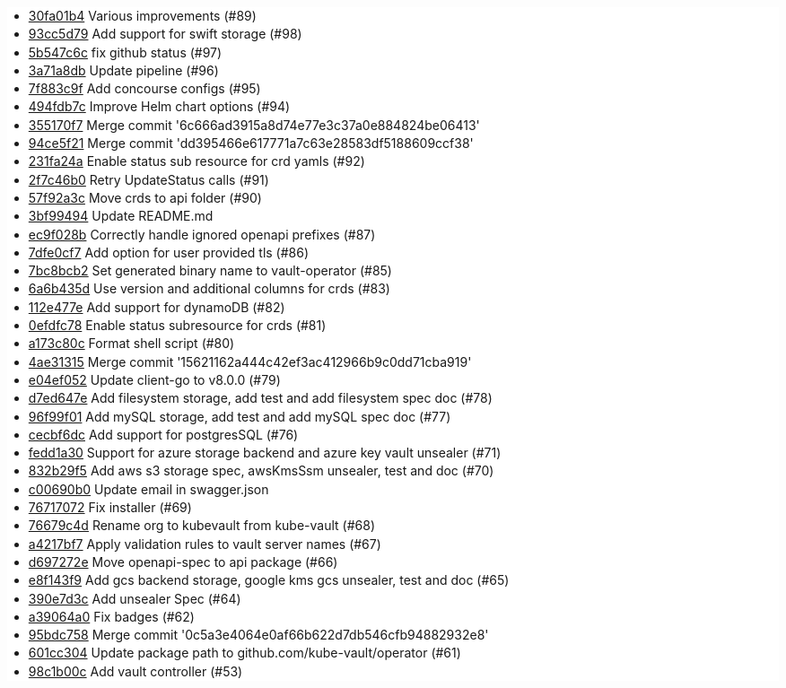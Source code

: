 - [30fa01b4](https://github.com/kubevault/apimachinery/commit/30fa01b4) Various improvements (#89)
- [93cc5d79](https://github.com/kubevault/apimachinery/commit/93cc5d79) Add support for swift storage (#98)
- [5b547c6c](https://github.com/kubevault/apimachinery/commit/5b547c6c) fix github status (#97)
- [3a71a8db](https://github.com/kubevault/apimachinery/commit/3a71a8db) Update pipeline (#96)
- [7f883c9f](https://github.com/kubevault/apimachinery/commit/7f883c9f) Add concourse configs (#95)
- [494fdb7c](https://github.com/kubevault/apimachinery/commit/494fdb7c) Improve Helm chart options (#94)
- [355170f7](https://github.com/kubevault/apimachinery/commit/355170f7) Merge commit '6c666ad3915a8d74e77e3c37a0e884824be06413'
- [94ce5f21](https://github.com/kubevault/apimachinery/commit/94ce5f21) Merge commit 'dd395466e617771a7c63e28583df5188609ccf38'
- [231fa24a](https://github.com/kubevault/apimachinery/commit/231fa24a) Enable status sub resource for crd yamls (#92)
- [2f7c46b0](https://github.com/kubevault/apimachinery/commit/2f7c46b0) Retry UpdateStatus calls (#91)
- [57f92a3c](https://github.com/kubevault/apimachinery/commit/57f92a3c) Move crds to api folder (#90)
- [3bf99494](https://github.com/kubevault/apimachinery/commit/3bf99494) Update README.md
- [ec9f028b](https://github.com/kubevault/apimachinery/commit/ec9f028b) Correctly handle ignored openapi prefixes (#87)
- [7dfe0cf7](https://github.com/kubevault/apimachinery/commit/7dfe0cf7) Add option for user provided tls (#86)
- [7bc8bcb2](https://github.com/kubevault/apimachinery/commit/7bc8bcb2) Set generated binary name to vault-operator (#85)
- [6a6b435d](https://github.com/kubevault/apimachinery/commit/6a6b435d) Use version and additional columns for crds (#83)
- [112e477e](https://github.com/kubevault/apimachinery/commit/112e477e) Add support for dynamoDB (#82)
- [0efdfc78](https://github.com/kubevault/apimachinery/commit/0efdfc78) Enable status subresource for crds (#81)
- [a173c80c](https://github.com/kubevault/apimachinery/commit/a173c80c) Format shell script (#80)
- [4ae31315](https://github.com/kubevault/apimachinery/commit/4ae31315) Merge commit '15621162a444c42ef3ac412966b9c0dd71cba919'
- [e04ef052](https://github.com/kubevault/apimachinery/commit/e04ef052) Update client-go to v8.0.0 (#79)
- [d7ed647e](https://github.com/kubevault/apimachinery/commit/d7ed647e) Add filesystem storage, add test and add filesystem spec doc (#78)
- [96f99f01](https://github.com/kubevault/apimachinery/commit/96f99f01) Add mySQL storage, add test and add mySQL spec doc (#77)
- [cecbf6dc](https://github.com/kubevault/apimachinery/commit/cecbf6dc) Add support for postgresSQL (#76)
- [fedd1a30](https://github.com/kubevault/apimachinery/commit/fedd1a30) Support for azure storage backend and azure key vault unsealer (#71)
- [832b29f5](https://github.com/kubevault/apimachinery/commit/832b29f5) Add aws s3 storage spec, awsKmsSsm unsealer, test and doc (#70)
- [c00690b0](https://github.com/kubevault/apimachinery/commit/c00690b0) Update email in swagger.json
- [76717072](https://github.com/kubevault/apimachinery/commit/76717072) Fix installer (#69)
- [76679c4d](https://github.com/kubevault/apimachinery/commit/76679c4d) Rename org to kubevault from kube-vault (#68)
- [a4217bf7](https://github.com/kubevault/apimachinery/commit/a4217bf7) Apply validation rules to vault server names (#67)
- [d697272e](https://github.com/kubevault/apimachinery/commit/d697272e) Move openapi-spec to api package (#66)
- [e8f143f9](https://github.com/kubevault/apimachinery/commit/e8f143f9) Add gcs backend storage, google kms gcs unsealer, test and doc (#65)
- [390e7d3c](https://github.com/kubevault/apimachinery/commit/390e7d3c) Add unsealer Spec (#64)
- [a39064a0](https://github.com/kubevault/apimachinery/commit/a39064a0) Fix badges (#62)
- [95bdc758](https://github.com/kubevault/apimachinery/commit/95bdc758) Merge commit '0c5a3e4064e0af66b622d7db546cfb94882932e8'
- [601cc304](https://github.com/kubevault/apimachinery/commit/601cc304) Update package path to github.com/kube-vault/operator (#61)
- [98c1b00c](https://github.com/kubevault/apimachinery/commit/98c1b00c) Add vault controller (#53)